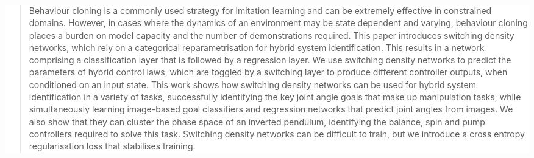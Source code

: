 >  Behaviour cloning is a commonly used strategy for imitation learning and can be extremely effective in constrained domains. However, in cases where the dynamics of an environment may be state dependent and varying, behaviour cloning places a burden on model capacity and the number of demonstrations required. This paper introduces switching density networks, which rely on a categorical reparametrisation for hybrid system identification. This results in a network comprising a classification layer that is followed by a regression layer. We use switching density networks to predict the parameters of hybrid control laws, which are toggled by a switching layer to produce different controller outputs, when conditioned on an input state. This work shows how switching density networks can be used for hybrid system identification in a variety of tasks, successfully identifying the key joint angle goals that make up manipulation tasks, while simultaneously learning image-based goal classifiers and regression networks that predict joint angles from images. We also show that they can cluster the phase space of an inverted pendulum, identifying the balance, spin and pump controllers required to solve this task. Switching density networks can be difficult to train, but we introduce a cross entropy regularisation loss that stabilises training. 
